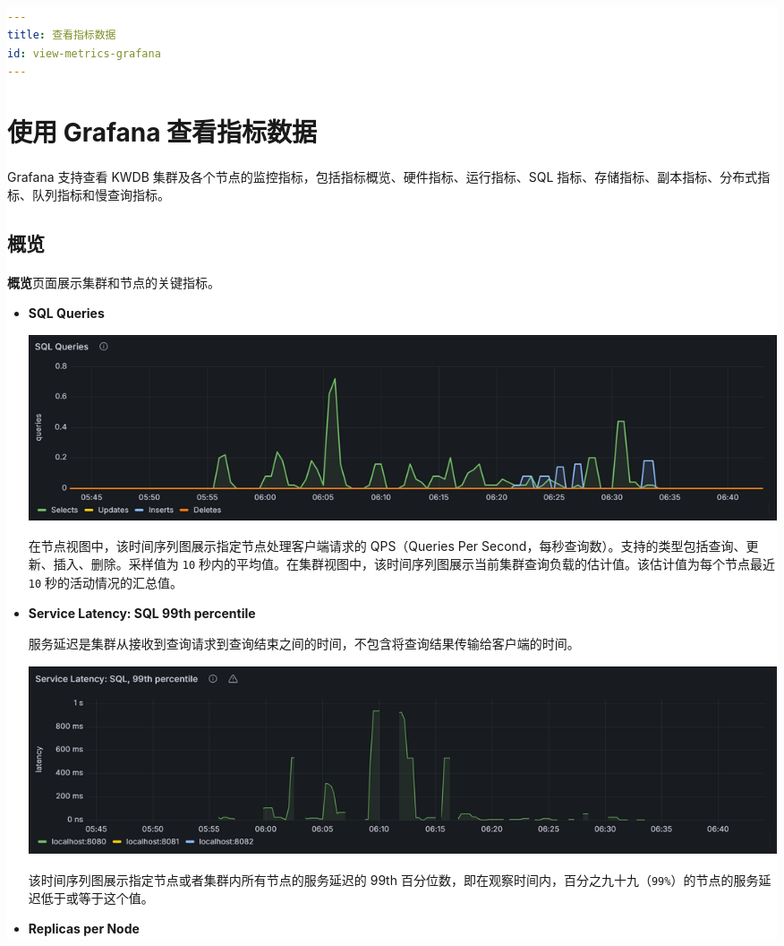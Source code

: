 ```yaml
---
title: 查看指标数据
id: view-metrics-grafana
---
```


# 使用 Grafana 查看指标数据

Grafana 支持查看 KWDB 集群及各个节点的监控指标，包括指标概览、硬件指标、运行指标、SQL 指标、存储指标、副本指标、分布式指标、队列指标和慢查询指标。

## 概览

**概览**页面展示集群和节点的关键指标。

- **SQL Queries**

    ![](../../static/db-monitor/UXH3b1gfsoZhgVxiBFhcHrponpe.png)

    在节点视图中，该时间序列图展示指定节点处理客户端请求的 QPS（Queries Per Second，每秒查询数）。支持的类型包括查询、更新、插入、删除。采样值为 `10` 秒内的平均值。在集群视图中，该时间序列图展示当前集群查询负载的估计值。该估计值为每个节点最近 `10` 秒的活动情况的汇总值。

- **Service Latency: SQL 99th percentile**

    服务延迟是集群从接收到查询请求到查询结束之间的时间，不包含将查询结果传输给客户端的时间。

    ![](../../static/db-monitor/NzxRbv5uhofltKxpLr1cs1kanQd.png)

    该时间序列图展示指定节点或者集群内所有节点的服务延迟的 99th 百分位数，即在观察时间内，百分之九十九（`99%`）的节点的服务延迟低于或等于这个值。

- **Replicas per Node**
